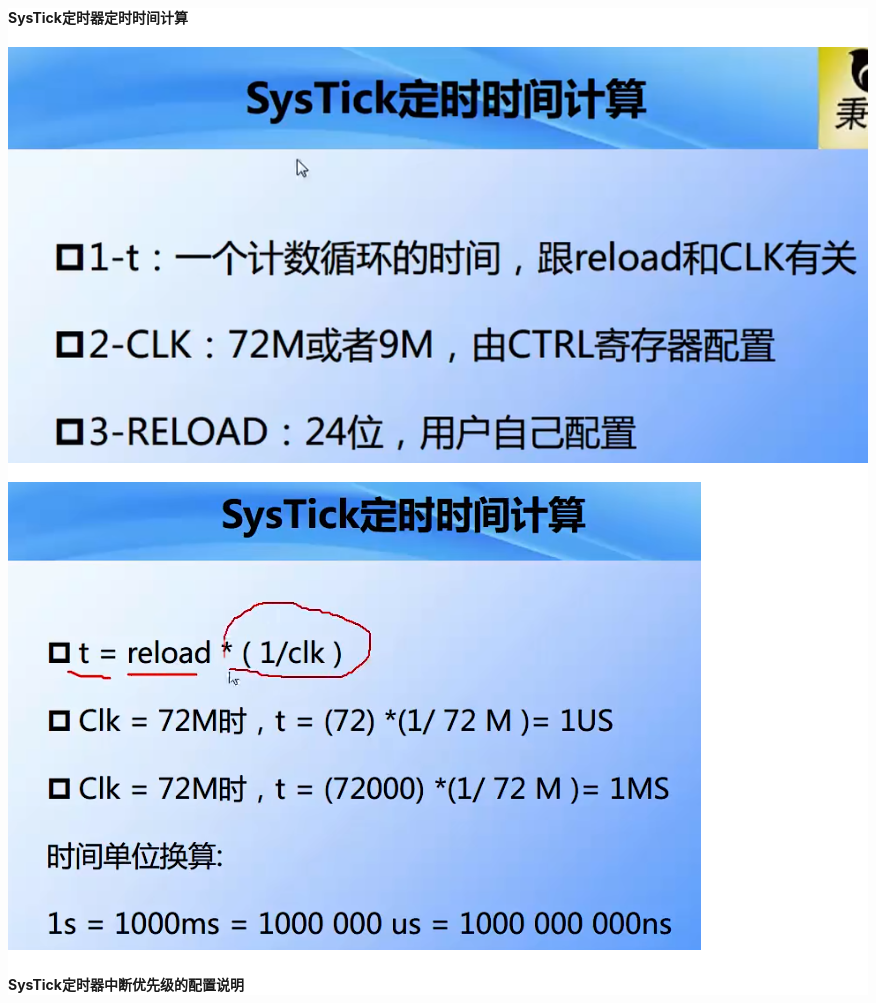 #### SysTick定时器定时时间计算

![image-20250228115559377](image/image-20250228115559377.png)

![image-20250228115735335](image/image-20250228115735335.png)

#### SysTick定时器中断优先级的配置说明
